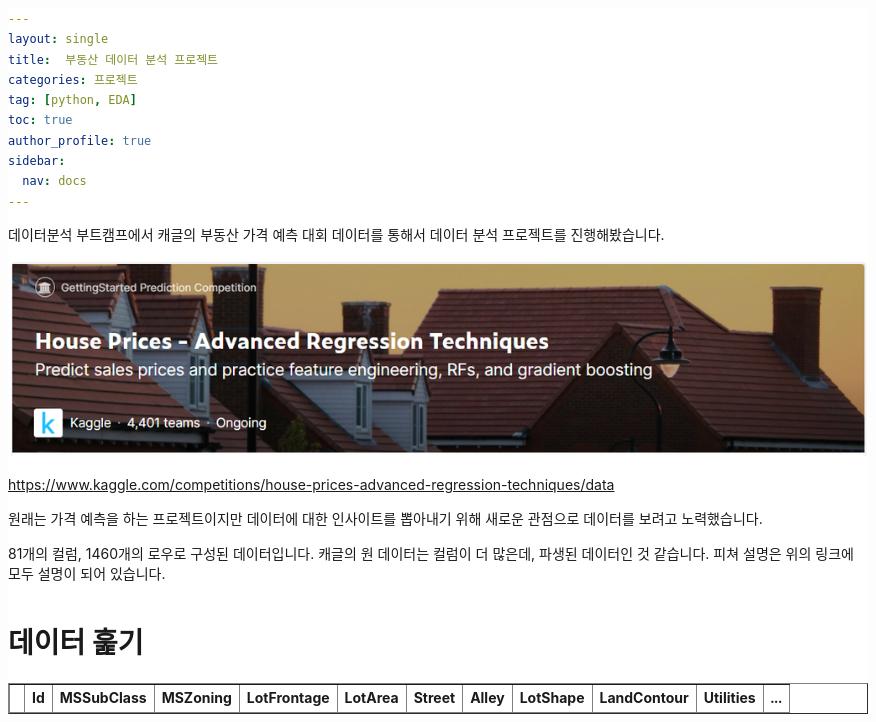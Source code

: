 ```yaml
---
layout: single
title:  부동산 데이터 분석 프로젝트
categories: 프로젝트
tag: [python, EDA]
toc: true
author_profile: true
sidebar:
  nav: docs
---
```


데이터분석 부트캠프에서 캐글의 부동산 가격 예측 대회 데이터를 통해서 데이터 분석 프로젝트를 진행해봤습니다.

![png](/assets/images/realestate_project/kagel.PNG)

https://www.kaggle.com/competitions/house-prices-advanced-regression-techniques/data


원래는 가격 예측을 하는 프로젝트이지만 데이터에 대한 인사이트를 뽑아내기 위해 새로운 관점으로 데이터를 보려고 노력했습니다.

81개의 컬럼, 1460개의 로우로 구성된 데이터입니다. 캐글의 원 데이터는 컬럼이 더 많은데, 파생된 데이터인 것 같습니다. 피쳐 설명은 위의 링크에 모두 설명이 되어 있습니다.

# 데이터 훑기
<div>
<style scoped>
    .dataframe tbody tr th:only-of-type {
        vertical-align: middle;
    }

    .dataframe tbody tr th {
        vertical-align: top;
    }

    .dataframe thead th {
        text-align: right;
    }
</style>
<table border="1" class="dataframe">
  <thead>
    <tr style="text-align: right;">
      <th></th>
      <th>Id</th>
      <th>MSSubClass</th>
      <th>MSZoning</th>
      <th>LotFrontage</th>
      <th>LotArea</th>
      <th>Street</th>
      <th>Alley</th>
      <th>LotShape</th>
      <th>LandContour</th>
      <th>Utilities</th>
      <th>...</th>